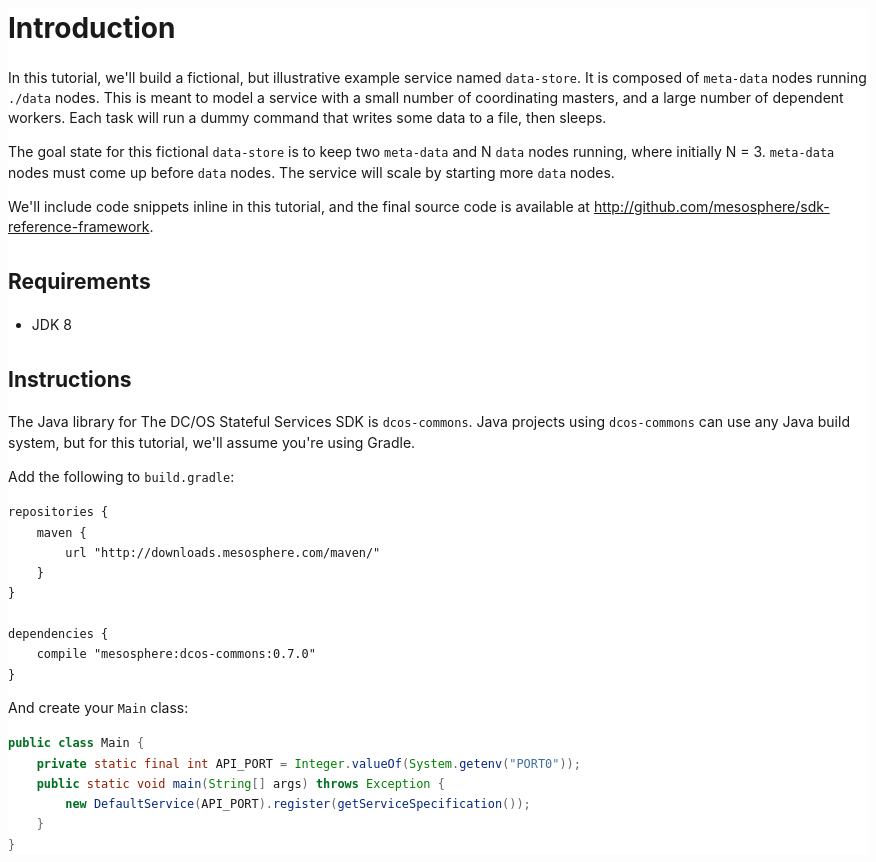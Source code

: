 # Introduction

In this tutorial, we'll build a fictional, but illustrative example
service named `data-store`.  It is composed of `meta-data` nodes
running `./data` nodes.  This is meant to model a service with a small
number of coordinating masters, and a large number of dependent workers.
Each task will run a dummy command that writes some data to a file, then
sleeps.

The goal state for this fictional `data-store` is to keep two
`meta-data` and N `data` nodes running, where initially N = 3.
`meta-data` nodes must come up before `data` nodes.  The service will
scale by starting more `data` nodes.

We'll include code snippets inline in this tutorial, and the final
source code is available at
http://github.com/mesosphere/sdk-reference-framework.


## Requirements
- JDK 8

## Instructions

The Java library for The DC/OS Stateful Services SDK is
`dcos-commons`.  Java projects using `dcos-commons` can use any Java
build system, but for this tutorial, we'll assume you're using Gradle.

Add the following to `build.gradle`:

```
repositories {
    maven {
        url "http://downloads.mesosphere.com/maven/"
    }
}

dependencies {
    compile "mesosphere:dcos-commons:0.7.0"
}
```

And create your `Main` class:

```java
public class Main {
    private static final int API_PORT = Integer.valueOf(System.getenv("PORT0"));
    public static void main(String[] args) throws Exception {
        new DefaultService(API_PORT).register(getServiceSpecification());
    }
}
```
